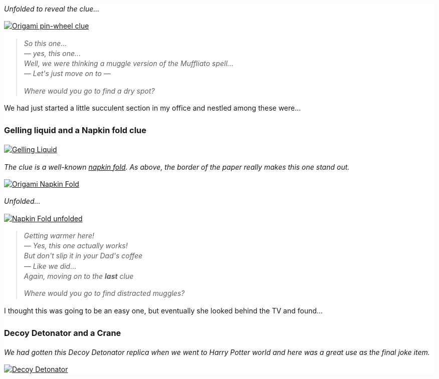 _Unfolded to reveal the clue..._

<a href="/images/scavengerhunts/2018-fred-and-georges-joke-shop/round-square-clue.jpg">
<img src="/images/scavengerhunts/2018-fred-and-georges-joke-shop/round-square-clue.jpg" alt="Origami pin-wheel clue" class="mapBorder" />
</a>

> _So this one..._  
> _— yes, this one..._  
> _Well, we were thinking a muggle version of the Muffliato spell..._  
> _— Let's just move on to —_
>
> _Where would you go to find a *dry* spot?_

We had just started a little succulent section in my office and nestled among these were...

### Gelling liquid and a Napkin fold clue

<a href="/images/scavengerhunts/2018-fred-and-georges-joke-shop/gelling-liquid.jpg">
<img src="/images/scavengerhunts/2018-fred-and-georges-joke-shop/gelling-liquid.jpg" alt="Gelling Liquid" class="mapBorder" />
</a>

_The clue is a well-known [napkin fold](https://www.instructables.com/Thanksgiving-DIY-Crafts-Napkin-Fold-Card/). As above, the border of the paper really makes this one stand out._

<a href="/images/scavengerhunts/2018-fred-and-georges-joke-shop/napkin.jpg">
<img src="/images/scavengerhunts/2018-fred-and-georges-joke-shop/napkin.jpg" alt="Origami Napkin Fold" class="mapBorder" />
</a>

_Unfolded..._

<a href="/images/scavengerhunts/2018-fred-and-georges-joke-shop/napkin-clue.jpg">
<img src="/images/scavengerhunts/2018-fred-and-georges-joke-shop/napkin-clue.jpg" alt="Napkin Fold unfolded" class="mapBorder" />
</a>

> _Getting warmer here!_  
> _— Yes, this one actually works!_  
> _But don't slip it in your Dad's coffee_  
> _— Like we did..._  
> _Again, moving on to the **last** clue_
>
> _Where would you go to find distracted muggles?_

I thought this was going to be an easy one, but eventually she looked behind the TV and found...

### Decoy Detonator and a Crane

_We had gotten this Decoy Detonator replica when we went to Harry Potter world and here was a great use as the final joke item._

<a href="/images/scavengerhunts/2018-fred-and-georges-joke-shop/decoy-detonator.jpg">
<img src="/images/scavengerhunts/2018-fred-and-georges-joke-shop/decoy-detonator.jpg" alt="Decoy Detonator" class="mapBorder" />
</a>
